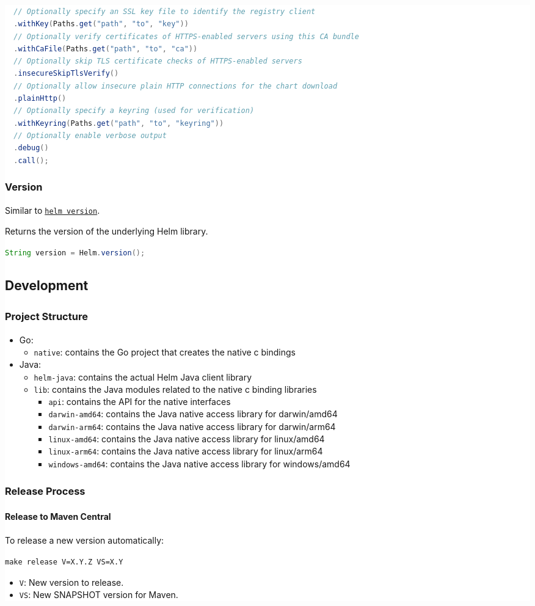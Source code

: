 ``` java
  // Optionally specify an SSL key file to identify the registry client
  .withKey(Paths.get("path", "to", "key"))
  // Optionally verify certificates of HTTPS-enabled servers using this CA bundle
  .withCaFile(Paths.get("path", "to", "ca"))
  // Optionally skip TLS certificate checks of HTTPS-enabled servers
  .insecureSkipTlsVerify()
  // Optionally allow insecure plain HTTP connections for the chart download
  .plainHttp()
  // Optionally specify a keyring (used for verification)
  .withKeyring(Paths.get("path", "to", "keyring"))
  // Optionally enable verbose output
  .debug()
  .call();
```

### Version

Similar to [`helm version`](https://helm.sh/docs/helm/helm_version/).

Returns the version of the underlying Helm library.

``` java
String version = Helm.version();
```

## Development

### Project Structure

- Go:
  - `native`: contains the Go project that creates the native c bindings
- Java:
  - `helm-java`: contains the actual Helm Java client library
  - `lib`: contains the Java modules related to the native c binding libraries
    - `api`: contains the API for the native interfaces
    - `darwin-amd64`: contains the Java native access library for darwin/amd64
    - `darwin-arm64`: contains the Java native access library for darwin/arm64
    - `linux-amd64`: contains the Java native access library for linux/amd64
    - `linux-arm64`: contains the Java native access library for linux/arm64
    - `windows-amd64`: contains the Java native access library for windows/amd64

### Release Process

#### Release to Maven Central

To release a new version automatically:

```shell
make release V=X.Y.Z VS=X.Y
```
- `V`: New version to release.
- `VS`: New SNAPSHOT version for Maven.
